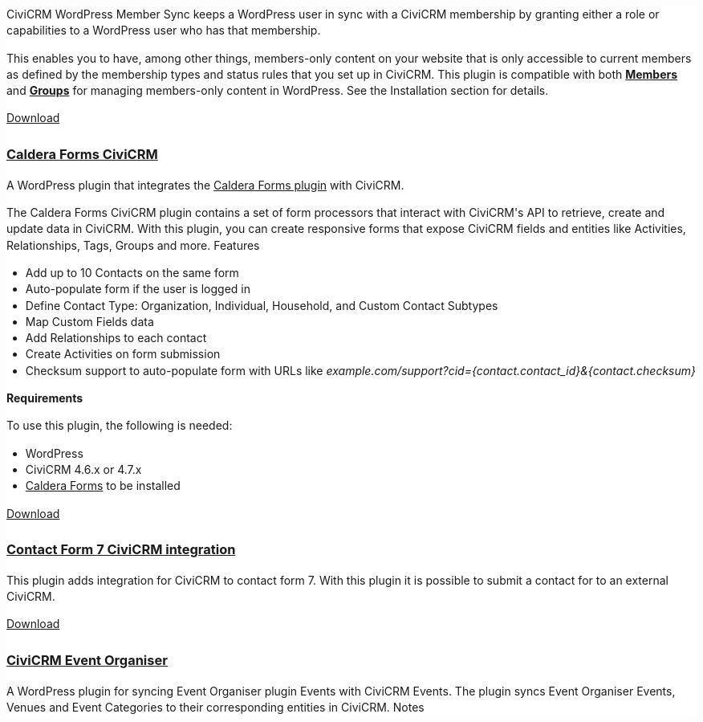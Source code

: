 CiviCRM WordPress Member Sync keeps a WordPress user in sync with a CiviCRM membership by granting either a role or capabilities to a WordPress user who has that membership.

This enables you to have, among other things, members-only content on your website that is only accessible to current members as defined by the membership types and status rules that you set up in CiviCRM. This plugin is compatible with both **[Members](https://wordpress.org/plugins/members/)** and **[Groups](https://wordpress.org/plugins/groups/)** for managing members-only content in WordPress. See the Installation section for details.

[Download](https://wordpress.org/plugins/civicrm-wp-member-sync/)

### [Caldera Forms CiviCRM](https://github.com/mecachisenros/caldera-forms-civicrm)

A WordPress plugin that integrates the [Caldera Forms plugin](https://wordpress.org/plugins/caldera-forms/) with CiviCRM.

The Caldera Forms CiviCRM plugin contains a set of form processors that interact with CiviCRM's API to retrieve, create and update data in CiviCRM. With this plugin, you can create responsive forms that expose CiviCRM fields and entities like Activities, Relationships, Tags, Groups and more.
Features

* Add up to 10 Contacts on the same form
* Auto-populate form if the user is logged in
* Define Contact Type: Organization, Individual, Household, and Custom Contact Subtypes
* Map Custom Fields data
* Add Relationships to each contact
* Create Activities on form submission
* Checksum support to auto-populate form with URLs like _example.com/support?cid={contact.contact_id}&{contact.checksum}_

**Requirements**

To use this plugin, the following is needed:

* WordPress
* CiviCRM 4.6.x or 4.7.x
* [Caldera Forms](https://wordpress.org/plugins/caldera-forms/) to be installed

[Download](https://github.com/mecachisenros/caldera-forms-civicrm)

### [Contact Form 7 CiviCRM integration](https://wordpress.org/plugins/contact-form-7-civicrm-integration/)

This plugin adds integration for CiviCRM to contact form 7. With this plugin it is possible to submit a contact for to an external CiviCRM.

[Download](https://wordpress.org/plugins/contact-form-7-civicrm-integration/)

### [CiviCRM Event Organiser](https://github.com/christianwach/civicrm-event-organiser)

A WordPress plugin for syncing Event Organiser plugin Events with CiviCRM Events. The plugin syncs Event Organiser Events, Venues and Event Categories to their corresponding entities in CiviCRM.
Notes
